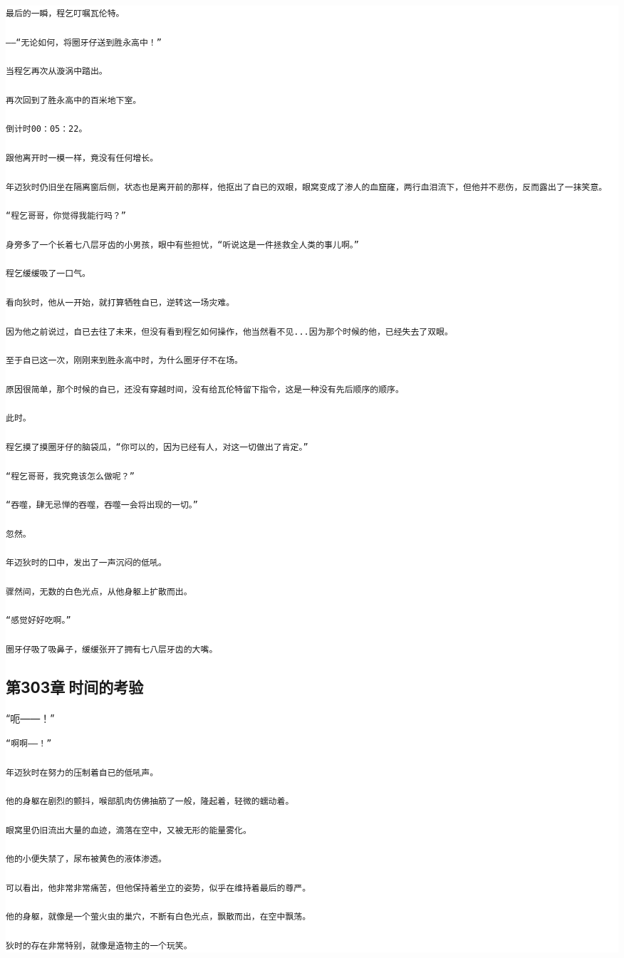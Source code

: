     最后的一瞬，程乞叮嘱瓦伦特。

    ——“无论如何，将圈牙仔送到胜永高中！”

    当程乞再次从漩涡中踏出。

    再次回到了胜永高中的百米地下室。

    倒计时00：05：22。

    跟他离开时一模一样，竟没有任何增长。

    年迈狄时仍旧坐在隔离窗后侧，状态也是离开前的那样，他抠出了自已的双眼，眼窝变成了渗人的血窟窿，两行血泪流下，但他并不悲伤，反而露出了一抹笑意。

    “程乞哥哥，你觉得我能行吗？”

    身旁多了一个长着七八层牙齿的小男孩，眼中有些担忧，“听说这是一件拯救全人类的事儿啊。”

    程乞缓缓吸了一口气。

    看向狄时，他从一开始，就打算牺牲自已，逆转这一场灾难。

    因为他之前说过，自已去往了未来，但没有看到程乞如何操作，他当然看不见...因为那个时候的他，已经失去了双眼。

    至于自已这一次，刚刚来到胜永高中时，为什么圈牙仔不在场。

    原因很简单，那个时候的自已，还没有穿越时间，没有给瓦伦特留下指令，这是一种没有先后顺序的顺序。

    此时。

    程乞摸了摸圈牙仔的脑袋瓜，“你可以的，因为已经有人，对这一切做出了肯定。”

    “程乞哥哥，我究竟该怎么做呢？”

    “吞噬，肆无忌惮的吞噬，吞噬一会将出现的一切。”

    忽然。

    年迈狄时的口中，发出了一声沉闷的低吼。

    骤然间，无数的白色光点，从他身躯上扩散而出。

    “感觉好好吃啊。”

    圈牙仔吸了吸鼻子，缓缓张开了拥有七八层牙齿的大嘴。

## 第303章 时间的考验
“呃——！”

    “啊啊——！”

    年迈狄时在努力的压制着自已的低吼声。

    他的身躯在剧烈的颤抖，喉部肌肉仿佛抽筋了一般，隆起着，轻微的蠕动着。

    眼窝里仍旧流出大量的血迹，滴落在空中，又被无形的能量雾化。

    他的小便失禁了，尿布被黄色的液体渗透。

    可以看出，他非常非常痛苦，但他保持着坐立的姿势，似乎在维持着最后的尊严。

    他的身躯，就像是一个萤火虫的巢穴，不断有白色光点，飘散而出，在空中飘荡。

    狄时的存在非常特别，就像是造物主的一个玩笑。
